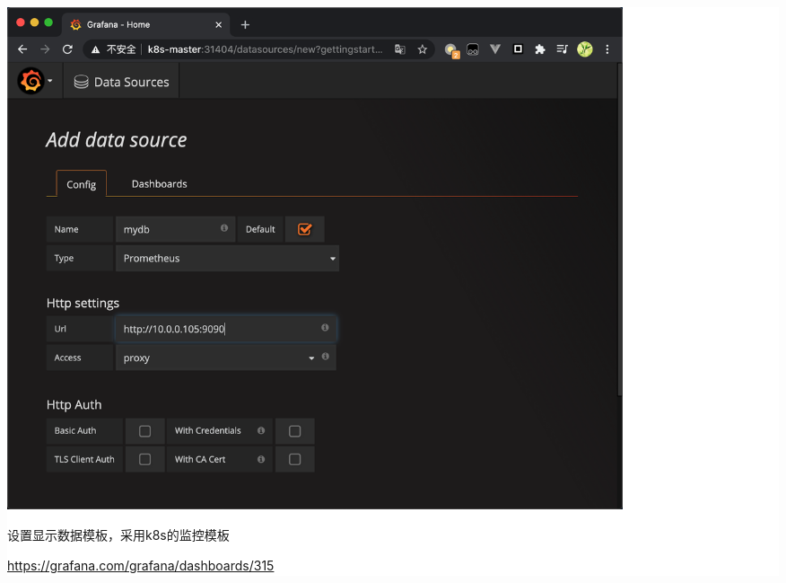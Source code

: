 <img src="README.assets/image-20201022112440116.png" alt="image-20201022112440116" style="zoom:67%;" />

设置显示数据模板，采用k8s的监控模板

https://grafana.com/grafana/dashboards/315
